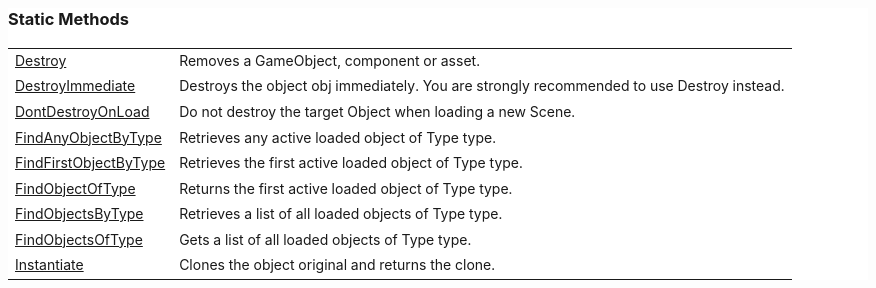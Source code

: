 ### Static Methods

<table class="list"><tbody><tr><td class="lbl"><a href="https://docs.unity3d.com/ScriptReference/MonoBehaviour.htmlObject.Destroy.html">Destroy</a></td><td class="desc">Removes a GameObject, component or asset.</td></tr><tr><td class="lbl"><a href="https://docs.unity3d.com/ScriptReference/MonoBehaviour.htmlObject.DestroyImmediate.html">DestroyImmediate</a></td><td class="desc">Destroys the object obj immediately. You are strongly recommended to use Destroy instead.</td></tr><tr><td class="lbl"><a href="https://docs.unity3d.com/ScriptReference/MonoBehaviour.htmlObject.DontDestroyOnLoad.html">DontDestroyOnLoad</a></td><td class="desc">Do not destroy the target Object when loading a new Scene.</td></tr><tr><td class="lbl"><a href="https://docs.unity3d.com/ScriptReference/MonoBehaviour.htmlObject.FindAnyObjectByType.html">FindAnyObjectByType</a></td><td class="desc">Retrieves any active loaded object of Type type.</td></tr><tr><td class="lbl"><a href="https://docs.unity3d.com/ScriptReference/MonoBehaviour.htmlObject.FindFirstObjectByType.html">FindFirstObjectByType</a></td><td class="desc">Retrieves the first active loaded object of Type type.</td></tr><tr><td class="lbl"><a href="https://docs.unity3d.com/ScriptReference/MonoBehaviour.htmlObject.FindObjectOfType.html">FindObjectOfType</a></td><td class="desc">Returns the first active loaded object of Type type.</td></tr><tr><td class="lbl"><a href="https://docs.unity3d.com/ScriptReference/MonoBehaviour.htmlObject.FindObjectsByType.html">FindObjectsByType</a></td><td class="desc">Retrieves a list of all loaded objects of Type type.</td></tr><tr><td class="lbl"><a href="https://docs.unity3d.com/ScriptReference/MonoBehaviour.htmlObject.FindObjectsOfType.html">FindObjectsOfType</a></td><td class="desc">Gets a list of all loaded objects of Type type.</td></tr><tr><td class="lbl"><a href="https://docs.unity3d.com/ScriptReference/MonoBehaviour.htmlObject.Instantiate.html">Instantiate</a></td><td class="desc">Clones the object original and returns the clone.</td></tr></tbody></table>
